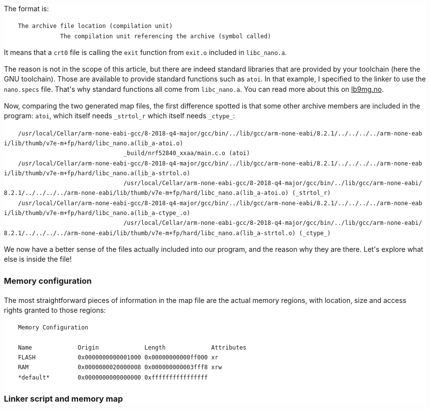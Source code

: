 The format is:

```
    The archive file location (compilation unit)
    			The compilation unit referencing the archive (symbol called)
```

It means that a `crt0` file is calling the `exit` function from `exit.o`
included in `libc_nano.a`.

The reason is not in the scope of this article, but there are indeed standard
libraries that are provided by your toolchain (here the GNU toolchain). Those
are available to provide standard functions such as `atoi`. In that example, I
specified to the linker to use the `nano.specs` file. That's why standard
functions all come from `libc_nano.a`. You can read more about this on
[lb9mg.no](https://lb9mg.no/2018/08/14/reducing-firmware-size-by-removing-libc/).

Now, comparing the two generated map files, the first difference spotted is that
some other archive members are included in the program: `atoi`, which itself
needs `_strtol_r` which itself needs `_ctype_`:

```
    /usr/local/Cellar/arm-none-eabi-gcc/8-2018-q4-major/gcc/bin/../lib/gcc/arm-none-eabi/8.2.1/../../../../arm-none-eabi/lib/thumb/v7e-m+fp/hard/libc_nano.a(lib_a-atoi.o)
                                  _build/nrf52840_xxaa/main.c.o (atoi)
    /usr/local/Cellar/arm-none-eabi-gcc/8-2018-q4-major/gcc/bin/../lib/gcc/arm-none-eabi/8.2.1/../../../../arm-none-eabi/lib/thumb/v7e-m+fp/hard/libc_nano.a(lib_a-strtol.o)
                                  /usr/local/Cellar/arm-none-eabi-gcc/8-2018-q4-major/gcc/bin/../lib/gcc/arm-none-eabi/8.2.1/../../../../arm-none-eabi/lib/thumb/v7e-m+fp/hard/libc_nano.a(lib_a-atoi.o) (_strtol_r)
    /usr/local/Cellar/arm-none-eabi-gcc/8-2018-q4-major/gcc/bin/../lib/gcc/arm-none-eabi/8.2.1/../../../../arm-none-eabi/lib/thumb/v7e-m+fp/hard/libc_nano.a(lib_a-ctype_.o)
                                  /usr/local/Cellar/arm-none-eabi-gcc/8-2018-q4-major/gcc/bin/../lib/gcc/arm-none-eabi/8.2.1/../../../../arm-none-eabi/lib/thumb/v7e-m+fp/hard/libc_nano.a(lib_a-strtol.o) (_ctype_)
```

We now have a better sense of the files actually included into our program, and
the reason why they are there. Let's explore what else is inside the file!

### Memory configuration

The most straightforward pieces of information in the map file are the actual
memory regions, with location, size and access rights granted to those regions:

```
    Memory Configuration

    Name             Origin             Length             Attributes
    FLASH            0x0000000000001000 0x00000000000ff000 xr
    RAM              0x0000000020000008 0x000000000003fff8 xrw
    *default*        0x0000000000000000 0xffffffffffffffff
```

### Linker script and memory map
